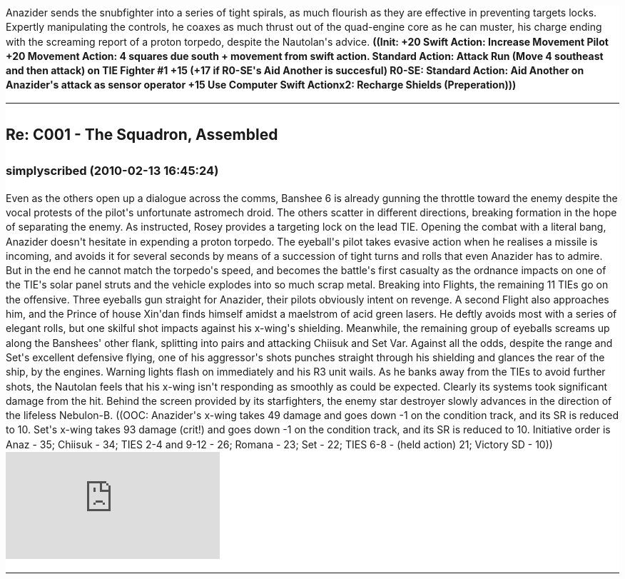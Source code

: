 Anazider sends the snubfighter into a series of tight spirals, as much flourish as they are effective in preventing targets locks. Expertly manipulating the controls, he coaxes as much thrust out of the quad-engine core as he can muster, his charge ending with the screaming report of a proton torpedo, despite the Nautolan's advice.
**((Init: +20
Swift Action: Increase Movement Pilot +20
Movement Action: 4 squares due south + movement from swift action.
Standard Action: Attack Run (Move 4 southeast and then attack) on TIE Fighter #1 +15 (+17 if R0-SE's Aid Another is succesful)
R0-SE:
Standard Action: Aid Another on Anazider's attack as sensor operator +15 Use Computer
Swift Actionx2: Recharge Shields (Preperation)))**

---

## Re: C001 - The Squadron, Assembled

### **simplyscribed** (2010-02-13 16:45:24)

Even as the others open up a dialogue across the comms, Banshee 6 is already gunning the throttle toward the enemy despite the vocal protests of the pilot's unfortunate astromech droid. The others scatter in different directions, breaking formation in the hope of separating the enemy.
As instructed, Rosey provides a targeting lock on the lead TIE. Opening the combat with a literal bang, Anazider doesn't hesitate in expending a proton torpedo.
The eyeball's pilot takes evasive action when he realises a missile is incoming, and avoids it for several seconds by means of a succession of tight turns and rolls that even Anazider has to admire. But in the end he cannot match the torpedo's speed, and becomes the battle's first casualty as the ordnance impacts on one of the TIE's solar panel struts and the vehicle explodes into so much scrap metal.
Breaking into Flights, the remaining 11 TIEs go on the offensive. Three eyeballs gun straight for Anazider, their pilots obviously intent on revenge. A second Flight also approaches him, and the Prince of house Xin'dan finds himself amidst a maelstrom of acid green lasers. He deftly avoids most with a series of elegant rolls, but one skilful shot impacts against his x-wing's shielding.
Meanwhile, the remaining group of eyeballs screams up along the Banshees' other flank, splitting into pairs and attacking Chiisuk and Set Var. Against all the odds, despite the range and Set's excellent defensive flying, one of his aggressor's shots punches straight through his shielding and glances the rear of the ship, by the engines. Warning lights flash on immediately and his R3 unit wails. As he banks away from the TIEs to avoid further shots, the Nautolan feels that his x-wing isn't responding as smoothly as could be expected. Clearly its systems took significant damage from the hit.
Behind the screen provided by its starfighters, the enemy star destroyer slowly advances in the direction of the lifeless Nebulon-B.
((OOC: Anazider's x-wing takes 49 damage and goes down -1 on the condition track, and its SR is reduced to 10.
Set's x-wing takes 93 damage (crit!) and goes down -1 on the condition track, and its SR is reduced to 10.
Initiative order is Anaz - 35; Chiisuk - 34; TIES 2-4 and 9-12 - 26; Romana - 23; Set - 22; TIES 6-8 - (held action) 21; Victory SD - 10))
![file.php](http://galacticcampaigns.com/forum/download/file.php?id=35)

---
